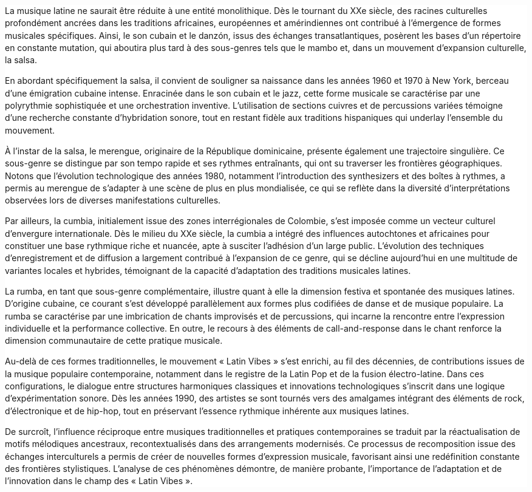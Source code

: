 La musique latine ne saurait être réduite à une entité monolithique. Dès le tournant du XXe siècle,
des racines culturelles profondément ancrées dans les traditions africaines, européennes et
amérindiennes ont contribué à l’émergence de formes musicales spécifiques. Ainsi, le son cubain et
le danzón, issus des échanges transatlantiques, posèrent les bases d’un répertoire en constante
mutation, qui aboutira plus tard à des sous-genres tels que le mambo et, dans un mouvement
d’expansion culturelle, la salsa.

En abordant spécifiquement la salsa, il convient de souligner sa naissance dans les années 1960 et
1970 à New York, berceau d’une émigration cubaine intense. Enracinée dans le son cubain et le jazz,
cette forme musicale se caractérise par une polyrythmie sophistiquée et une orchestration inventive.
L’utilisation de sections cuivres et de percussions variées témoigne d’une recherche constante
d’hybridation sonore, tout en restant fidèle aux traditions hispaniques qui underlay l’ensemble du
mouvement.

À l’instar de la salsa, le merengue, originaire de la République dominicaine, présente également une
trajectoire singulière. Ce sous-genre se distingue par son tempo rapide et ses rythmes entraînants,
qui ont su traverser les frontières géographiques. Notons que l’évolution technologique des années
1980, notamment l’introduction des synthesizers et des boîtes à rythmes, a permis au merengue de
s’adapter à une scène de plus en plus mondialisée, ce qui se reflète dans la diversité
d’interprétations observées lors de diverses manifestations culturelles.

Par ailleurs, la cumbia, initialement issue des zones interrégionales de Colombie, s’est imposée
comme un vecteur culturel d’envergure internationale. Dès le milieu du XXe siècle, la cumbia a
intégré des influences autochtones et africaines pour constituer une base rythmique riche et
nuancée, apte à susciter l’adhésion d’un large public. L’évolution des techniques d’enregistrement
et de diffusion a largement contribué à l’expansion de ce genre, qui se décline aujourd’hui en une
multitude de variantes locales et hybrides, témoignant de la capacité d’adaptation des traditions
musicales latines.

La rumba, en tant que sous-genre complémentaire, illustre quant à elle la dimension festiva et
spontanée des musiques latines. D’origine cubaine, ce courant s’est développé parallèlement aux
formes plus codifiées de danse et de musique populaire. La rumba se caractérise par une imbrication
de chants improvisés et de percussions, qui incarne la rencontre entre l’expression individuelle et
la performance collective. En outre, le recours à des éléments de call-and-response dans le chant
renforce la dimension communautaire de cette pratique musicale.

Au-delà de ces formes traditionnelles, le mouvement « Latin Vibes » s’est enrichi, au fil des
décennies, de contributions issues de la musique populaire contemporaine, notamment dans le registre
de la Latin Pop et de la fusion électro-latine. Dans ces configurations, le dialogue entre
structures harmoniques classiques et innovations technologiques s’inscrit dans une logique
d’expérimentation sonore. Dès les années 1990, des artistes se sont tournés vers des amalgames
intégrant des éléments de rock, d’électronique et de hip-hop, tout en préservant l’essence rythmique
inhérente aux musiques latines.

De surcroît, l’influence réciproque entre musiques traditionnelles et pratiques contemporaines se
traduit par la réactualisation de motifs mélodiques ancestraux, recontextualisés dans des
arrangements modernisés. Ce processus de recomposition issue des échanges interculturels a permis de
créer de nouvelles formes d’expression musicale, favorisant ainsi une redéfinition constante des
frontières stylistiques. L’analyse de ces phénomènes démontre, de manière probante, l’importance de
l’adaptation et de l’innovation dans le champ des « Latin Vibes ».
